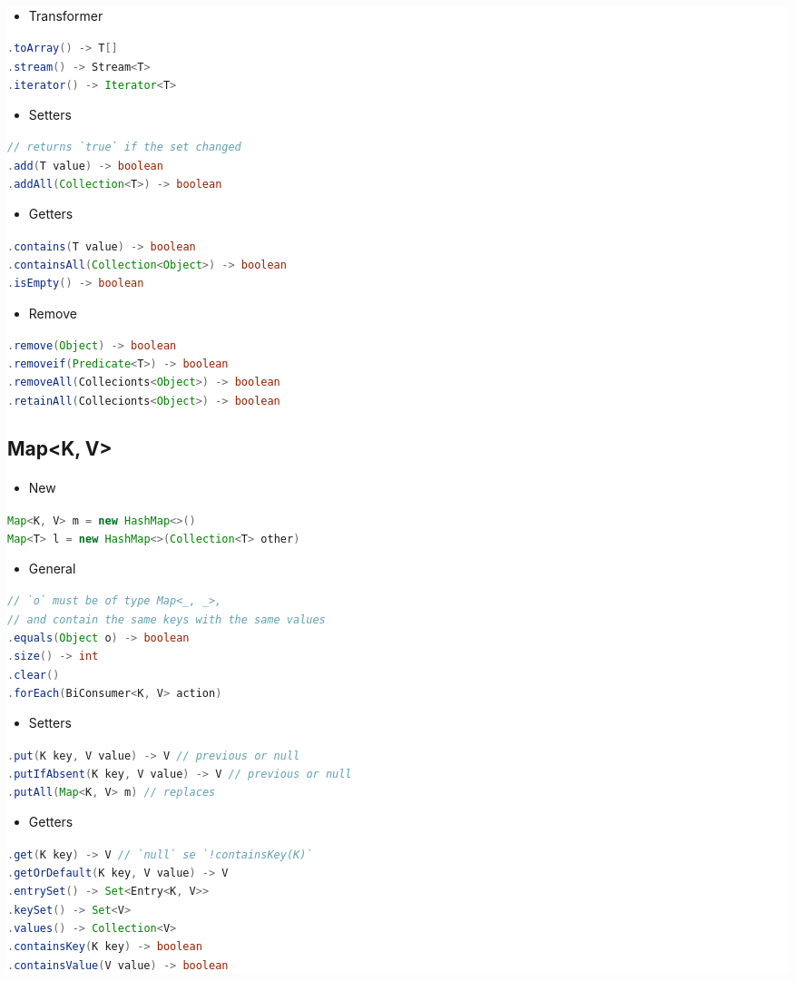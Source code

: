 - Transformer
```java
.toArray() -> T[]
.stream() -> Stream<T>
.iterator() -> Iterator<T>
```

- Setters
```java
// returns `true` if the set changed
.add(T value) -> boolean 
.addAll(Collection<T>) -> boolean
```

- Getters
```java
.contains(T value) -> boolean
.containsAll(Collection<Object>) -> boolean
.isEmpty() -> boolean
```

- Remove
```java
.remove(Object) -> boolean
.removeif(Predicate<T>) -> boolean
.removeAll(Collecionts<Object>) -> boolean
.retainAll(Collecionts<Object>) -> boolean
```

## Map<K, V>
- New
```java
Map<K, V> m = new HashMap<>()
Map<T> l = new HashMap<>(Collection<T> other)
```

- General
```java
// `o` must be of type Map<_, _>, 
// and contain the same keys with the same values
.equals(Object o) -> boolean 
.size() -> int
.clear()
.forEach(BiConsumer<K, V> action)
```

- Setters
```java
.put(K key, V value) -> V // previous or null
.putIfAbsent(K key, V value) -> V // previous or null
.putAll(Map<K, V> m) // replaces
```
- Getters
```java
.get(K key) -> V // `null` se `!containsKey(K)`
.getOrDefault(K key, V value) -> V
.entrySet() -> Set<Entry<K, V>>
.keySet() -> Set<V>
.values() -> Collection<V>
.containsKey(K key) -> boolean
.containsValue(V value) -> boolean
```
